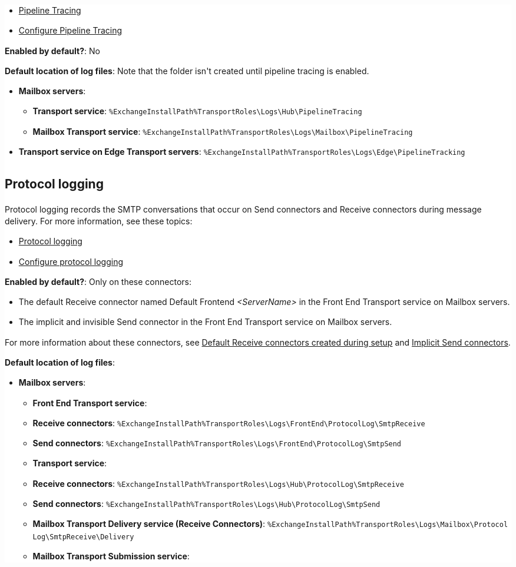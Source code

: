 - [Pipeline Tracing](http://technet.microsoft.com/library/e7780499-9a6f-48b1-aea8-df88ecd8b18a.aspx)
    
- [Configure Pipeline Tracing](http://technet.microsoft.com/library/10293c83-2157-474e-840d-942e064a4672.aspx)
    
 **Enabled by default?**: No
  
 **Default location of log files**: Note that the folder isn't created until pipeline tracing is enabled.
  
- **Mailbox servers**:
    
  - **Transport service**: `%ExchangeInstallPath%TransportRoles\Logs\Hub\PipelineTracing`
    
  - **Mailbox Transport service**: `%ExchangeInstallPath%TransportRoles\Logs\Mailbox\PipelineTracing`
    
- **Transport service on Edge Transport servers**: `%ExchangeInstallPath%TransportRoles\Logs\Edge\PipelineTracking`
    
## Protocol logging

Protocol logging records the SMTP conversations that occur on Send connectors and Receive connectors during message delivery. For more information, see these topics:
  
- [Protocol logging](../../mail-flow/connectors/protocol-logging.md)
    
- [Configure protocol logging](../../mail-flow/connectors/configure-protocol-logging.md)
    
 **Enabled by default?**: Only on these connectors:
  
- The default Receive connector named Default Frontend _\<ServerName\>_ in the Front End Transport service on Mailbox servers.
    
- The implicit and invisible Send connector in the Front End Transport service on Mailbox servers.
    
For more information about these connectors, see [Default Receive connectors created during setup](../connectors/receive-connectors.md#default-receive-connectors-created-during-setup) and [Implicit Send connectors](../connectors/send-connectors.md#implicit-send-connectors).
  
 **Default location of log files**:
  
- **Mailbox servers**:
    
  - **Front End Transport service**:
    
  - **Receive connectors**: `%ExchangeInstallPath%TransportRoles\Logs\FrontEnd\ProtocolLog\SmtpReceive`
    
  - **Send connectors**: `%ExchangeInstallPath%TransportRoles\Logs\FrontEnd\ProtocolLog\SmtpSend`
    
  - **Transport service**:
    
  - **Receive connectors**: `%ExchangeInstallPath%TransportRoles\Logs\Hub\ProtocolLog\SmtpReceive`
    
  - **Send connectors**: `%ExchangeInstallPath%TransportRoles\Logs\Hub\ProtocolLog\SmtpSend`
    
  - **Mailbox Transport Delivery service (Receive Connectors)**: `%ExchangeInstallPath%TransportRoles\Logs\Mailbox\ProtocolLog\SmtpReceive\Delivery`
    
  - **Mailbox Transport Submission service**:
    